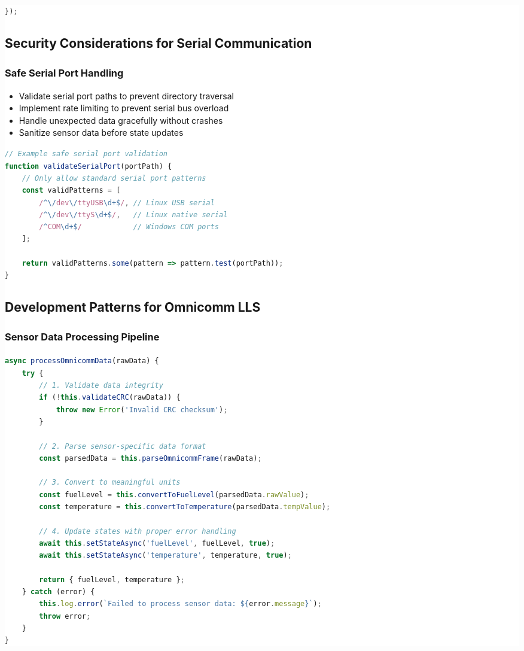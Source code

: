 ```javascript
});
```

## Security Considerations for Serial Communication

### Safe Serial Port Handling
- Validate serial port paths to prevent directory traversal
- Implement rate limiting to prevent serial bus overload
- Handle unexpected data gracefully without crashes
- Sanitize sensor data before state updates

```javascript
// Example safe serial port validation
function validateSerialPort(portPath) {
    // Only allow standard serial port patterns
    const validPatterns = [
        /^\/dev\/ttyUSB\d+$/, // Linux USB serial
        /^\/dev\/ttyS\d+$/,   // Linux native serial
        /^COM\d+$/            // Windows COM ports
    ];
    
    return validPatterns.some(pattern => pattern.test(portPath));
}
```

## Development Patterns for Omnicomm LLS

### Sensor Data Processing Pipeline
```javascript
async processOmnicommData(rawData) {
    try {
        // 1. Validate data integrity
        if (!this.validateCRC(rawData)) {
            throw new Error('Invalid CRC checksum');
        }
        
        // 2. Parse sensor-specific data format
        const parsedData = this.parseOmnicommFrame(rawData);
        
        // 3. Convert to meaningful units
        const fuelLevel = this.convertToFuelLevel(parsedData.rawValue);
        const temperature = this.convertToTemperature(parsedData.tempValue);
        
        // 4. Update states with proper error handling
        await this.setStateAsync('fuelLevel', fuelLevel, true);
        await this.setStateAsync('temperature', temperature, true);
        
        return { fuelLevel, temperature };
    } catch (error) {
        this.log.error(`Failed to process sensor data: ${error.message}`);
        throw error;
    }
}
```
